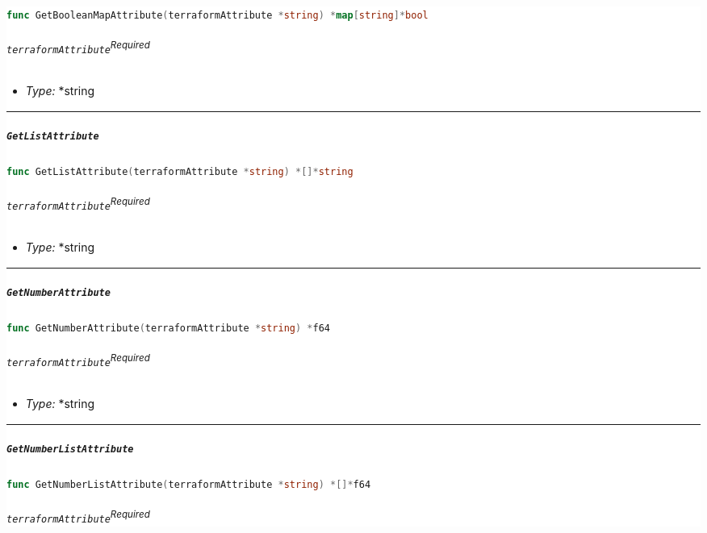 ```go
func GetBooleanMapAttribute(terraformAttribute *string) *map[string]*bool
```

###### `terraformAttribute`<sup>Required</sup> <a name="terraformAttribute" id="@cdktf/provider-dns.dataDnsTxtRecordSet.DataDnsTxtRecordSet.getBooleanMapAttribute.parameter.terraformAttribute"></a>

- *Type:* *string

---

##### `GetListAttribute` <a name="GetListAttribute" id="@cdktf/provider-dns.dataDnsTxtRecordSet.DataDnsTxtRecordSet.getListAttribute"></a>

```go
func GetListAttribute(terraformAttribute *string) *[]*string
```

###### `terraformAttribute`<sup>Required</sup> <a name="terraformAttribute" id="@cdktf/provider-dns.dataDnsTxtRecordSet.DataDnsTxtRecordSet.getListAttribute.parameter.terraformAttribute"></a>

- *Type:* *string

---

##### `GetNumberAttribute` <a name="GetNumberAttribute" id="@cdktf/provider-dns.dataDnsTxtRecordSet.DataDnsTxtRecordSet.getNumberAttribute"></a>

```go
func GetNumberAttribute(terraformAttribute *string) *f64
```

###### `terraformAttribute`<sup>Required</sup> <a name="terraformAttribute" id="@cdktf/provider-dns.dataDnsTxtRecordSet.DataDnsTxtRecordSet.getNumberAttribute.parameter.terraformAttribute"></a>

- *Type:* *string

---

##### `GetNumberListAttribute` <a name="GetNumberListAttribute" id="@cdktf/provider-dns.dataDnsTxtRecordSet.DataDnsTxtRecordSet.getNumberListAttribute"></a>

```go
func GetNumberListAttribute(terraformAttribute *string) *[]*f64
```

###### `terraformAttribute`<sup>Required</sup> <a name="terraformAttribute" id="@cdktf/provider-dns.dataDnsTxtRecordSet.DataDnsTxtRecordSet.getNumberListAttribute.parameter.terraformAttribute"></a>

